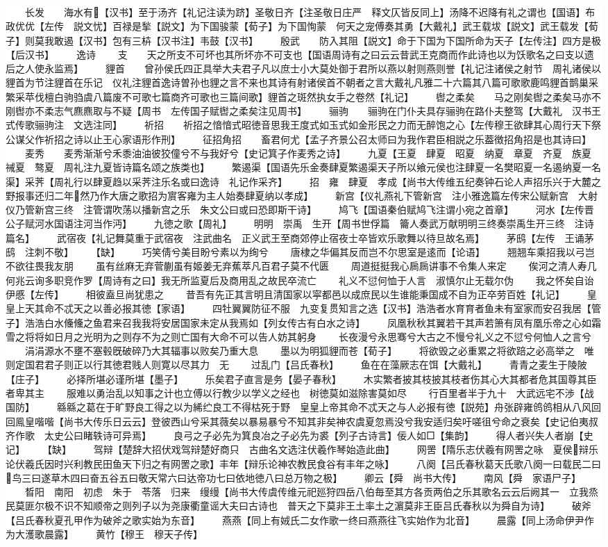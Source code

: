 　　长发　　海水有【汉书】至于汤齐【礼记注读为跻】圣敬日齐【注圣敬日庄严　释文仄皆反同上】汤降不迟降有礼之谓也【国语】布政优优【左传　説文忧】百禄是揫【説文】为下国骏蒙【荀子】为下国恂蒙　何天之宠傅奏其勇【大戴礼】武王载坺【説文】武王载发【荀子】则莫我敢遏【汉书】包有三枿【汉书注】韦鼓【汉书】
　　殷武　　防入其阻【説文】命于下国为下国所命为天子【左传注】四方是极【后汉书】
　　逸诗
　　支　　天之所支不可坏也其所坏亦不可支也【国语周诗有之曰云云昔武王克商而作此诗也以为饫歌名之曰支以遗后之人使永监焉】
　　貍首　　曾孙侯氏四正具举大夫君子凡以庶士小大莫处御于君所以燕以射则燕则誉【礼记注诸侯之射节　周礼诸侯以貍首为节注貍首在乐记　仪礼注貍首逸诗曽孙也貍之言不来也其诗有射诸侯首不朝者之言大戴礼凡雅二十六篇其八篇可歌歌鹿鸣貍首鹊巢采繁采苹伐檀白驹驺虞八篇废不可歌七篇商齐可歌也三篇间歌】貍首之斑然执女手之卷然【礼记】
　　辔之柔矣　　马之刚矣辔之柔矣马亦不刚辔亦不柔志气麃麃取与不疑【周书　左传国子赋辔之柔矣注见周书】
　　骊驹　　骊驹在门仆夫具存骊驹在路仆夫整驾【大戴礼　汉书王式传歌骊驹注　文选注同】
　　祈招　　祈招之愔愔式昭徳音思我王度式如玉式如金形民之力而无醉饱之心【左传穆王欲肆其心周行天下祭公谋父作祈招之诗以止王心家语形作刑】
　　征招角招　　畜君何尤【孟子齐景公召太师曰为我作君臣相説之乐葢徴招角招是也其诗曰】
　　麦秀　　麦秀渐渐兮禾黍油油彼狡僮兮不与我好兮【史记箕子作麦秀之诗】
　　九夏【王夏　肆夏　昭夏　纳夏　章夏　齐夏　族夏　祴夏　骜夏　周礼注九夏皆诗篇名颂之族类也】
　　繁遏渠【国语先乐金奏肆夏繁遏渠天子所以飨元侯也注肆夏一名樊昭夏一名遏纳夏一名渠】采荠【周礼行以肆夏趋以采荠注乐名或曰逸诗　礼记作采齐】
　　招　雍　肆夏　孝成【尚书大传维五纪奏钟石论人声招乐兴于大麓之野报事还归二年然乃作大唐之歌招为賔客雍为主人始奏肆夏纳以孝成】
　　新宫【仪礼燕礼下管新宫　注小雅逸篇左传宋公赋新宫　大射仪乃管新宫三终　注管谓吹荡以播新宫之乐　朱文公曰或曰恐即斯干诗】
　　鸠飞【国语秦伯赋鸠飞注谓小宛之首章】
　　河水【左传晋公子赋河水国语注河当作沔】
　　九徳之歌【周礼】
　　明明　崇禹　生开【周书世俘篇　籥人奏武万献明明三终奏崇禹生开三终　注诗篇名】
　　武宿夜【礼记舞莫重于武宿夜　注武曲名　正义武王至商郊停止宿夜士卒皆欢乐歌舞以待旦故名焉】
　　茅鸱【左传　王诵茅鸱　注刺不敬】
　　【缺】
　　巧笑倩兮美目盼兮素以为绚兮
　　唐棣之华偏其反而岂不尔思室是逺而【论语】
　　翘翘车乘招我以弓岂不欲往畏我友朋
　　虽有丝麻无弃菅蒯虽有姬姜无弃蕉萃凡百君子莫不代匮
　　周道挺挺我心扄扄讲事不令集人来定
　　俟河之清人寿几何兆云询多职竞作罗【周诗有之曰】我无所监夏后及商用乱之故民卒流亡
　　礼义不愆何恤于人言　淑慎尔止无载尔伪
　　我之怀矣自诒伊慼【左传】
　　相彼盍旦尚犹患之
　　昔吾有先正其言明且清国家以寜都邑以成庶民以生谁能秉国成不自为正卒劳百姓【礼记】
　　皇皇上天其命不忒天之以善必报其徳【家语】
　　四牡翼翼防征不服　九变复贯知言之选【汉书】浩浩者水育育者鱼未有室家而安召我居【管子】浩浩白水儵儵之鱼君来召我我将安居国家未定从我焉如【列女传古有白水之诗】
　　凤凰秋秋其翼若干其声若箫有凤有凰乐帝之心如霜雪之将将如日月之光明为之则存不为之则亡国有大命不可以告人妨其躬身
　　长夜漫兮永思骞兮大古之不慢兮礼义之不愆兮何恤人之言兮
　　涓涓源水不壅不塞毂旣破碎乃大其辐事以败矣乃重大息
　　墨以为明狐貍而苍【荀子】
　　将欲毁之必重累之将欲踣之必高举之　唯则定国君君子则正以行其徳君贱人则寛以尽其力　无
　　过乱门【吕氏春秋】
　　鱼在在藻厥志在饵【大戴礼】
　　青青之麦生于陵陂【庄子】
　　必择所堪必谨所堪【墨子】
　　乐矣君子直言是务【晏子春秋】
　　木实繁者披其枝披其枝者伤其心大其都者危其国尊其臣者卑其主
　　服难以勇治乱以知事之计也立傅以行教少以学义之经也　树徳莫如滋除害莫如尽
　　行百里者半于九十　大武远宅不渉【战国防】
　　緜緜之葛在于旷野良工得之以为絺纻良工不得枯死于野　皇皇上帝其命不忒天之与人必报有徳【説苑】舟张辟雍鸧鸧相从八风回回鳯皇喈喈【尚书大传乐日云云】登彼西山兮采其薇矣以暴易暴兮不知其非矣神农虞夏忽焉没兮我安适归矣吁嗟徂兮命之衰矣【史记伯夷叔齐作歌　太史公曰睹轶诗可异焉】
　　良弓之子必先为箕良冶之子必先为裘【列子古诗言】佞人如□【集韵】
　　得人者兴失人者崩【史记】
　　【缺】
　　驾辩【楚辞大招伏戏驾辩楚好商只　古曲名文选注伏羲作琴始造此曲】
　　网罟【隋乐志伏羲有网罟之咏　夏侯辩乐论伏羲氏因时兴利教民田鱼天下归之有网罟之歌】丰年【辩乐论神农教民食谷有丰年之咏】
　　八阕【吕氏春秋葛天氏歌八阕一曰载民二曰鸟三曰遂草木四曰奋五谷五曰敬天常六曰达帝功七曰依地徳八曰总万物之极】
　　卿云【舜　尚书大传】
　　南风【舜　家语尸子】
　　晳阳　南阳　初虑　朱于　苓落　归来　缦缦【尚书大传虞传维元祀廵狩四岳八伯毎至其方各贡两伯之乐其歌名云云后阙其一　立我烝民莫匪尔极不识不知顺帝之则列子以为尧康衢童谣大夫曰古诗也　普天之下莫非王土率土之濵莫非王臣吕氏春秋以为舜自为诗】
　　破斧【吕氏春秋夏孔甲作为破斧之歌实始为东音】
　　燕燕【同上有娀氏二女作歌一终曰燕燕往飞实始作为北音】
　　晨露【同上汤命伊尹作为大濩歌晨露】
　　黄竹【穆王　穆天子传】